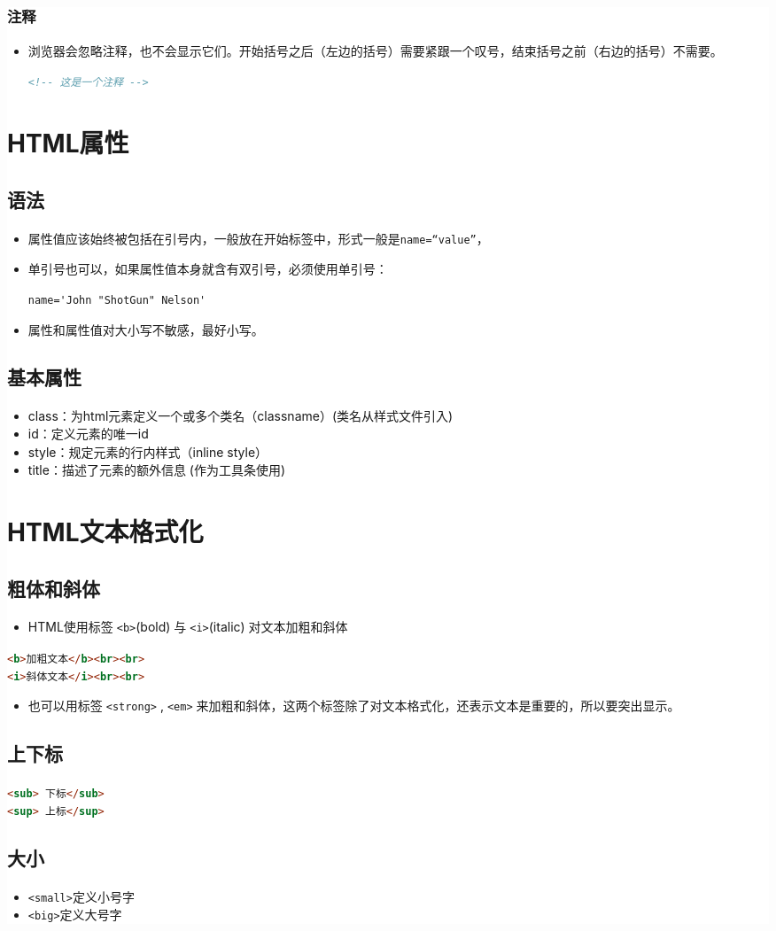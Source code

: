 ### 注释

- 浏览器会忽略注释，也不会显示它们。开始括号之后（左边的括号）需要紧跟一个叹号，结束括号之前（右边的括号）不需要。

  ```html
  <!-- 这是一个注释 -->
  ```

# HTML属性

## 语法

- 属性值应该始终被包括在引号内，一般放在开始标签中，形式一般是`name=“value”`，

- 单引号也可以，如果属性值本身就含有双引号，必须使用单引号：

  ```html
  name='John "ShotGun" Nelson'
  ```

- 属性和属性值对大小写不敏感，最好小写。

## 基本属性

- class：为html元素定义一个或多个类名（classname）(类名从样式文件引入)
- id：定义元素的唯一id
- style：规定元素的行内样式（inline style）
- title：描述了元素的额外信息 (作为工具条使用)

# HTML文本格式化

## 粗体和斜体

- HTML使用标签 `<b>`(bold) 与 `<i>`(italic) 对文本加粗和斜体

```html
<b>加粗文本</b><br><br>
<i>斜体文本</i><br><br>
```

- 也可以用标签 `<strong>` , `<em>` 来加粗和斜体，这两个标签除了对文本格式化，还表示文本是重要的，所以要突出显示。

## 上下标

```html
<sub> 下标</sub>
<sup> 上标</sup>
```

## 大小

- `<small>`定义小号字
- `<big>`定义大号字
